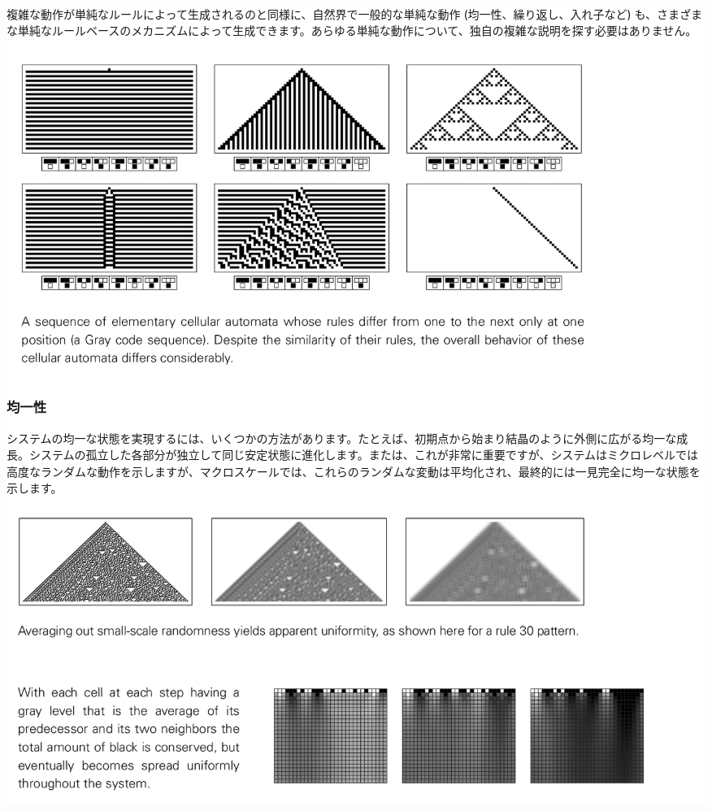 複雑な動作が単純なルールによって生成されるのと同様に、自然界で一般的な単純な動作 (均一性、繰り返し、入れ子など) も、さまざまな単純なルールベースのメカニズムによって生成できます。あらゆる単純な動作について、独自の複雑な説明を探す必要はありません。

![代替テキスト](../../images/chapter7/image-8.png)

### 均一性

システムの均一な状態を実現するには、いくつかの方法があります。たとえば、初期点から始まり結晶のように外側に広がる均一な成長。システムの孤立した各部分が独立して同じ安定状態に進化します。または、これが非常に重要ですが、システムはミクロレベルでは高度なランダムな動作を示しますが、マクロスケールでは、これらのランダムな変動は平均化され、最終的には一見完全に均一な状態を示します。

![代替テキスト](../../images/chapter7/image-9.png)

![代替テキスト](../../images/chapter7/image-10.png)
